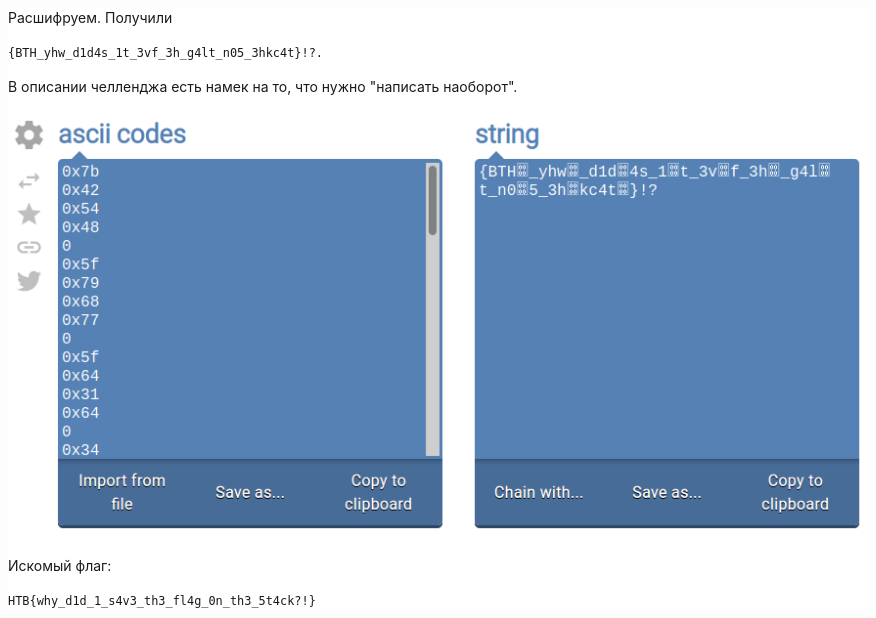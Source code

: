 Расшифруем. Получили 

    {BTH_yhw_d1d4s_1t_3vf_3h_g4lt_n05_3hkc4t}!?. 
    
В описании челленджа есть намек на то, что нужно "написать наоборот".

![](imgs/race/decode2.png)

Искомый флаг:
    
    HTB{why_d1d_1_s4v3_th3_fl4g_0n_th3_5t4ck?!}
